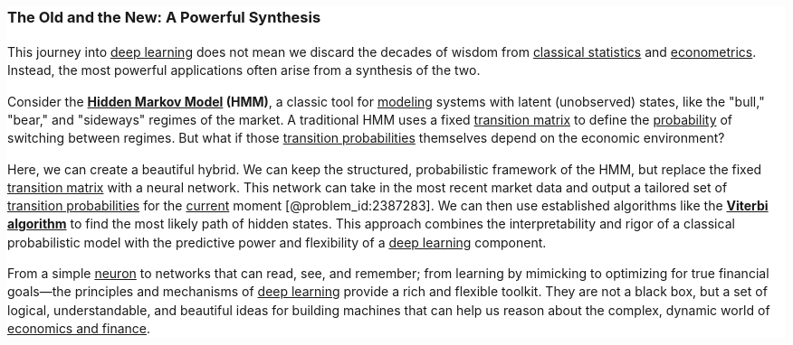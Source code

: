 ### The Old and the New: A Powerful Synthesis

This journey into [deep learning](@article_id:141528) does not mean we discard the decades of wisdom from [classical statistics](@article_id:150189) and [econometrics](@article_id:140495). Instead, the most powerful applications often arise from a synthesis of the two.

Consider the **[Hidden Markov Model](@article_id:274565) (HMM)**, a classic tool for [modeling](@article_id:268079) systems with latent (unobserved) states, like the "bull," "bear," and "sideways" regimes of the market. A traditional HMM uses a fixed [transition matrix](@article_id:145931) to define the [probability](@article_id:263106) of switching between regimes. But what if those [transition probabilities](@article_id:157800) themselves depend on the economic environment?

Here, we can create a beautiful hybrid. We can keep the structured, probabilistic framework of the HMM, but replace the fixed [transition matrix](@article_id:145931) with a neural network. This network can take in the most recent market data and output a tailored set of [transition probabilities](@article_id:157800) for the [current](@article_id:270029) moment [@problem_id:2387283]. We can then use established algorithms like the **[Viterbi algorithm](@article_id:268834)** to find the most likely path of hidden states. This approach combines the interpretability and rigor of a classical probabilistic model with the predictive power and flexibility of a [deep learning](@article_id:141528) component.

From a simple [neuron](@article_id:147606) to networks that can read, see, and remember; from learning by mimicking to optimizing for true financial goals—the principles and mechanisms of [deep learning](@article_id:141528) provide a rich and flexible toolkit. They are not a black box, but a set of logical, understandable, and beautiful ideas for building machines that can help us reason about the complex, dynamic world of [economics and finance](@article_id:139616).

